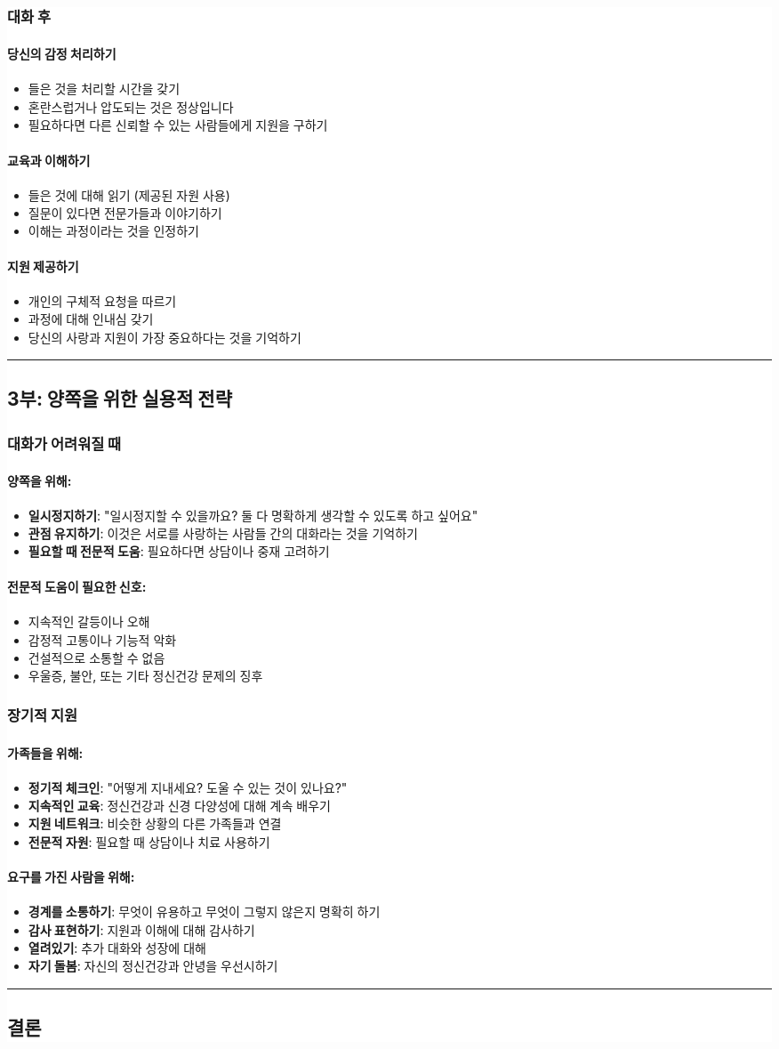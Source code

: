 ### 대화 후

#### 당신의 감정 처리하기
- 들은 것을 처리할 시간을 갖기
- 혼란스럽거나 압도되는 것은 정상입니다
- 필요하다면 다른 신뢰할 수 있는 사람들에게 지원을 구하기

#### 교육과 이해하기
- 들은 것에 대해 읽기 (제공된 자원 사용)
- 질문이 있다면 전문가들과 이야기하기
- 이해는 과정이라는 것을 인정하기

#### 지원 제공하기
- 개인의 구체적 요청을 따르기
- 과정에 대해 인내심 갖기
- 당신의 사랑과 지원이 가장 중요하다는 것을 기억하기

---

## 3부: 양쪽을 위한 실용적 전략

### 대화가 어려워질 때

#### 양쪽을 위해:
- **일시정지하기**: "일시정지할 수 있을까요? 둘 다 명확하게 생각할 수 있도록 하고 싶어요"
- **관점 유지하기**: 이것은 서로를 사랑하는 사람들 간의 대화라는 것을 기억하기
- **필요할 때 전문적 도움**: 필요하다면 상담이나 중재 고려하기

#### 전문적 도움이 필요한 신호:
- 지속적인 갈등이나 오해
- 감정적 고통이나 기능적 악화
- 건설적으로 소통할 수 없음
- 우울증, 불안, 또는 기타 정신건강 문제의 징후

### 장기적 지원

#### 가족들을 위해:
- **정기적 체크인**: "어떻게 지내세요? 도울 수 있는 것이 있나요?"
- **지속적인 교육**: 정신건강과 신경 다양성에 대해 계속 배우기
- **지원 네트워크**: 비슷한 상황의 다른 가족들과 연결
- **전문적 자원**: 필요할 때 상담이나 치료 사용하기

#### 요구를 가진 사람을 위해:
- **경계를 소통하기**: 무엇이 유용하고 무엇이 그렇지 않은지 명확히 하기
- **감사 표현하기**: 지원과 이해에 대해 감사하기
- **열려있기**: 추가 대화와 성장에 대해
- **자기 돌봄**: 자신의 정신건강과 안녕을 우선시하기

---

## 결론
